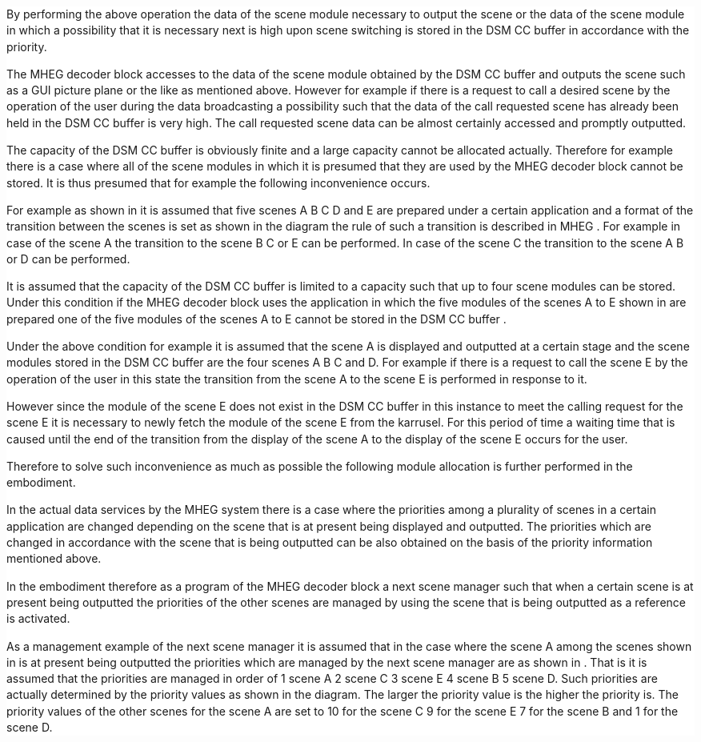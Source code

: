 By performing the above operation the data of the scene module necessary to output the scene or the data of the scene module in which a possibility that it is necessary next is high upon scene switching is stored in the DSM CC buffer in accordance with the priority.

The MHEG decoder block accesses to the data of the scene module obtained by the DSM CC buffer and outputs the scene such as a GUI picture plane or the like as mentioned above. However for example if there is a request to call a desired scene by the operation of the user during the data broadcasting a possibility such that the data of the call requested scene has already been held in the DSM CC buffer is very high. The call requested scene data can be almost certainly accessed and promptly outputted.

The capacity of the DSM CC buffer is obviously finite and a large capacity cannot be allocated actually. Therefore for example there is a case where all of the scene modules in which it is presumed that they are used by the MHEG decoder block cannot be stored. It is thus presumed that for example the following inconvenience occurs.

For example as shown in it is assumed that five scenes A B C D and E are prepared under a certain application and a format of the transition between the scenes is set as shown in the diagram the rule of such a transition is described in MHEG . For example in case of the scene A the transition to the scene B C or E can be performed. In case of the scene C the transition to the scene A B or D can be performed.

It is assumed that the capacity of the DSM CC buffer is limited to a capacity such that up to four scene modules can be stored. Under this condition if the MHEG decoder block uses the application in which the five modules of the scenes A to E shown in are prepared one of the five modules of the scenes A to E cannot be stored in the DSM CC buffer .

Under the above condition for example it is assumed that the scene A is displayed and outputted at a certain stage and the scene modules stored in the DSM CC buffer are the four scenes A B C and D. For example if there is a request to call the scene E by the operation of the user in this state the transition from the scene A to the scene E is performed in response to it.

However since the module of the scene E does not exist in the DSM CC buffer in this instance to meet the calling request for the scene E it is necessary to newly fetch the module of the scene E from the karrusel. For this period of time a waiting time that is caused until the end of the transition from the display of the scene A to the display of the scene E occurs for the user.

Therefore to solve such inconvenience as much as possible the following module allocation is further performed in the embodiment.

In the actual data services by the MHEG system there is a case where the priorities among a plurality of scenes in a certain application are changed depending on the scene that is at present being displayed and outputted. The priorities which are changed in accordance with the scene that is being outputted can be also obtained on the basis of the priority information mentioned above.

In the embodiment therefore as a program of the MHEG decoder block a next scene manager such that when a certain scene is at present being outputted the priorities of the other scenes are managed by using the scene that is being outputted as a reference is activated.

As a management example of the next scene manager it is assumed that in the case where the scene A among the scenes shown in is at present being outputted the priorities which are managed by the next scene manager are as shown in . That is it is assumed that the priorities are managed in order of 1 scene A 2 scene C 3 scene E 4 scene B 5 scene D. Such priorities are actually determined by the priority values as shown in the diagram. The larger the priority value is the higher the priority is. The priority values of the other scenes for the scene A are set to 10 for the scene C 9 for the scene E 7 for the scene B and 1 for the scene D.
